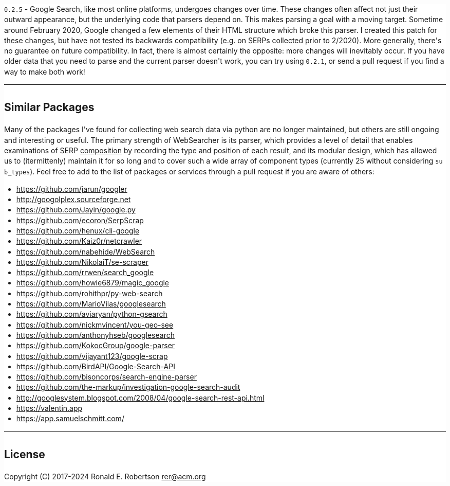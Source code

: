 `0.2.5` -  Google Search, like most online platforms, undergoes changes over time. 
These changes often affect not just their outward appearance, but the underlying 
code that parsers depend on. This makes parsing a goal with a moving target. 
Sometime around February 2020, Google changed a few elements of their HTML 
structure which broke this parser. I created this patch for these changes, 
but have not tested its backwards compatibility (e.g. on SERPs collected prior to 
2/2020). More generally, there's no guarantee on future compatibility. In fact, 
there is almost certainly the opposite: more changes will inevitably occur. 
If you have older data that you need to parse and the current parser doesn't work, 
you can try using `0.2.1`, or send a pull request if you find a way to make both work!


---  
## Similar Packages

Many of the packages I've found for collecting web search data via python are no longer maintained, but others are still ongoing and interesting or useful. The primary strength of WebSearcher is its parser, which provides a level of detail that enables examinations of SERP [composition](http://dl.acm.org/citation.cfm?doid=3178876.3186143) by recording the type and position of each result, and its modular design, which has allowed us to (itermittenly) maintain it for so long and to cover such a wide array of component types (currently 25 without considering `sub_types`). Feel free to add to the list of packages or services through a pull request if you are aware of others:

- https://github.com/jarun/googler
- http://googolplex.sourceforge.net
- https://github.com/Jayin/google.py
- https://github.com/ecoron/SerpScrap
- https://github.com/henux/cli-google
- https://github.com/Kaiz0r/netcrawler
- https://github.com/nabehide/WebSearch
- https://github.com/NikolaiT/se-scraper
- https://github.com/rrwen/search_google
- https://github.com/howie6879/magic_google
- https://github.com/rohithpr/py-web-search
- https://github.com/MarioVilas/googlesearch
- https://github.com/aviaryan/python-gsearch
- https://github.com/nickmvincent/you-geo-see
- https://github.com/anthonyhseb/googlesearch
- https://github.com/KokocGroup/google-parser
- https://github.com/vijayant123/google-scrap
- https://github.com/BirdAPI/Google-Search-API
- https://github.com/bisoncorps/search-engine-parser
- https://github.com/the-markup/investigation-google-search-audit
- http://googlesystem.blogspot.com/2008/04/google-search-rest-api.html
- https://valentin.app
- https://app.samuelschmitt.com/

---  
## License

Copyright (C) 2017-2024 Ronald E. Robertson <rer@acm.org>
